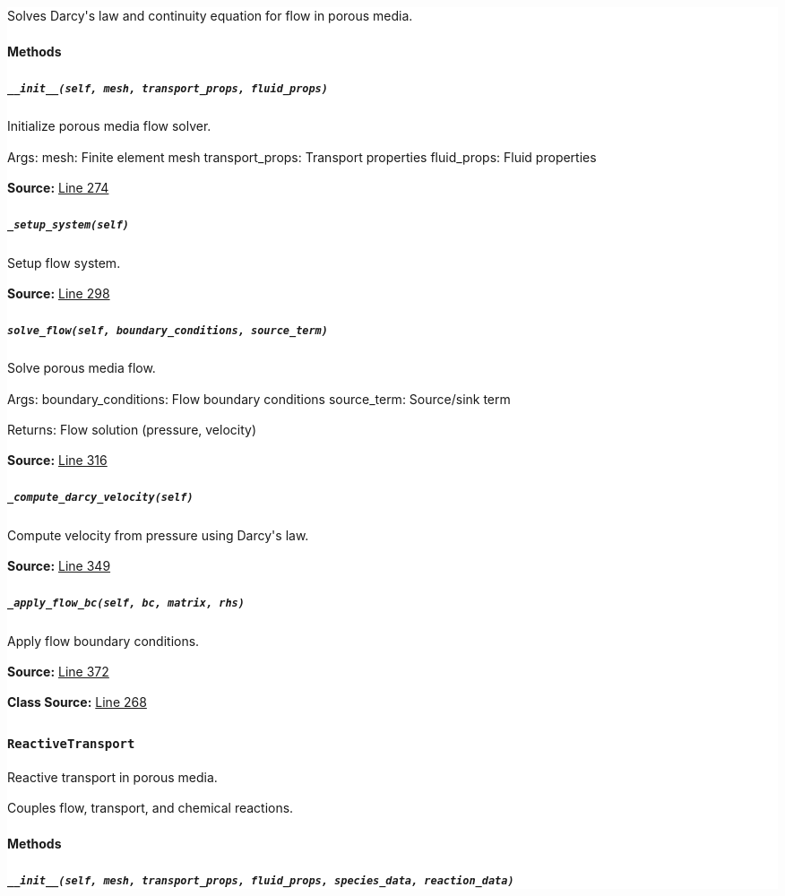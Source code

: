 Solves Darcy's law and continuity equation for flow in porous media.

#### Methods

##### `__init__(self, mesh, transport_props, fluid_props)`

Initialize porous media flow solver.

Args:
mesh: Finite element mesh
transport_props: Transport properties
fluid_props: Fluid properties

**Source:** [Line 274](Python/Multiphysics/transport.py#L274)

##### `_setup_system(self)`

Setup flow system.

**Source:** [Line 298](Python/Multiphysics/transport.py#L298)

##### `solve_flow(self, boundary_conditions, source_term)`

Solve porous media flow.

Args:
boundary_conditions: Flow boundary conditions
source_term: Source/sink term

Returns:
Flow solution (pressure, velocity)

**Source:** [Line 316](Python/Multiphysics/transport.py#L316)

##### `_compute_darcy_velocity(self)`

Compute velocity from pressure using Darcy's law.

**Source:** [Line 349](Python/Multiphysics/transport.py#L349)

##### `_apply_flow_bc(self, bc, matrix, rhs)`

Apply flow boundary conditions.

**Source:** [Line 372](Python/Multiphysics/transport.py#L372)

**Class Source:** [Line 268](Python/Multiphysics/transport.py#L268)

### `ReactiveTransport`

Reactive transport in porous media.

Couples flow, transport, and chemical reactions.

#### Methods

##### `__init__(self, mesh, transport_props, fluid_props, species_data, reaction_data)`
